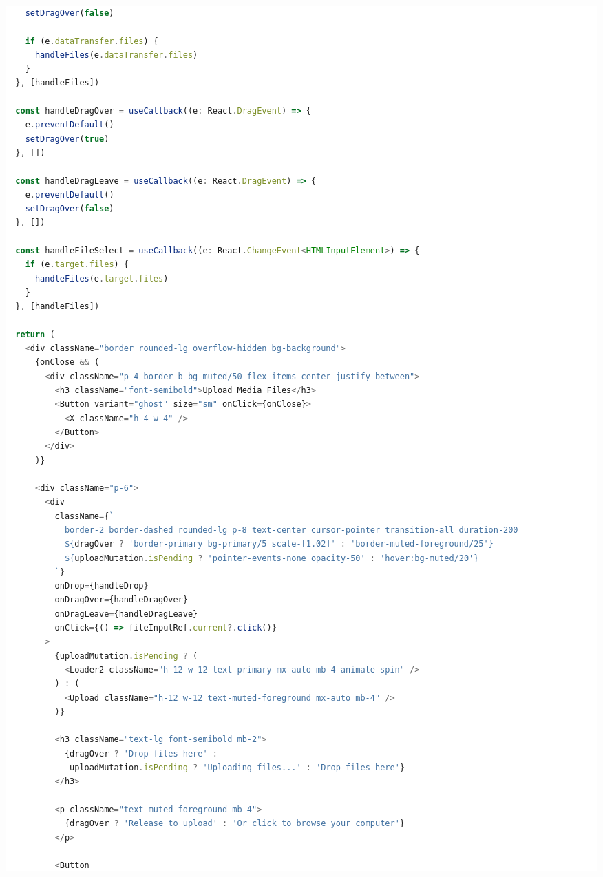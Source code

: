 ```typescript
    setDragOver(false)
    
    if (e.dataTransfer.files) {
      handleFiles(e.dataTransfer.files)
    }
  }, [handleFiles])

  const handleDragOver = useCallback((e: React.DragEvent) => {
    e.preventDefault()
    setDragOver(true)
  }, [])

  const handleDragLeave = useCallback((e: React.DragEvent) => {
    e.preventDefault()
    setDragOver(false)
  }, [])

  const handleFileSelect = useCallback((e: React.ChangeEvent<HTMLInputElement>) => {
    if (e.target.files) {
      handleFiles(e.target.files)
    }
  }, [handleFiles])

  return (
    <div className="border rounded-lg overflow-hidden bg-background">
      {onClose && (
        <div className="p-4 border-b bg-muted/50 flex items-center justify-between">
          <h3 className="font-semibold">Upload Media Files</h3>
          <Button variant="ghost" size="sm" onClick={onClose}>
            <X className="h-4 w-4" />
          </Button>
        </div>
      )}

      <div className="p-6">
        <div
          className={`
            border-2 border-dashed rounded-lg p-8 text-center cursor-pointer transition-all duration-200
            ${dragOver ? 'border-primary bg-primary/5 scale-[1.02]' : 'border-muted-foreground/25'}
            ${uploadMutation.isPending ? 'pointer-events-none opacity-50' : 'hover:bg-muted/20'}
          `}
          onDrop={handleDrop}
          onDragOver={handleDragOver}
          onDragLeave={handleDragLeave}
          onClick={() => fileInputRef.current?.click()}
        >
          {uploadMutation.isPending ? (
            <Loader2 className="h-12 w-12 text-primary mx-auto mb-4 animate-spin" />
          ) : (
            <Upload className="h-12 w-12 text-muted-foreground mx-auto mb-4" />
          )}

          <h3 className="text-lg font-semibold mb-2">
            {dragOver ? 'Drop files here' : 
             uploadMutation.isPending ? 'Uploading files...' : 'Drop files here'}
          </h3>
          
          <p className="text-muted-foreground mb-4">
            {dragOver ? 'Release to upload' : 'Or click to browse your computer'}
          </p>

          <Button 
```